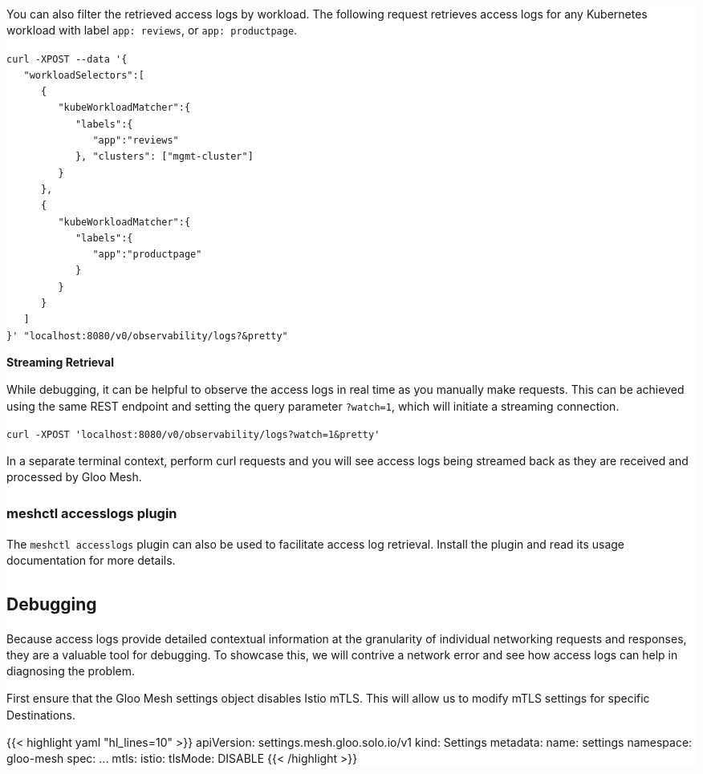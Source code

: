 You can also filter the retrieved access logs by workload. The following
request retrieves access logs for any Kubernetes workload with label `app: reviews`, or
`app: productpage`.

```shell
curl -XPOST --data '{
   "workloadSelectors":[
      {
         "kubeWorkloadMatcher":{
            "labels":{
               "app":"reviews"
            }, "clusters": ["mgmt-cluster"]
         }
      },
      {
         "kubeWorkloadMatcher":{
            "labels":{
               "app":"productpage"
            }
         }
      }
   ]
}' "localhost:8080/v0/observability/logs?&pretty"
```

**Streaming Retrieval**

While debugging, it can be helpful to observe the access logs in real time as you manually
make requests. This can be achieved using the same REST endpoint and setting the
query parameter `?watch=1`, which will initiate a streaming connection.

```shell
curl -XPOST 'localhost:8080/v0/observability/logs?watch=1&pretty'
```

In a separate terminal context, perform curl requests and you will see access logs
being streamed back as they are received and processed by Gloo Mesh.

### meshctl accesslogs plugin

The `meshctl accesslogs` plugin can also be used to facilitate access log retrieval. 
Install the plugin and read its usage documentation for more details.

## Debugging

Because access logs provide detailed contextual information at the granularity of 
individual networking requests and responses, they are a valuable tool for debugging.
To showcase this, we will contrive a network error and see how access logs can help
in diagnosing the problem.

First ensure that the Gloo Mesh settings object disables Istio mTLS. This will allow
us to modify mTLS settings for specific Destinations.

{{< highlight yaml "hl_lines=10" >}}
apiVersion: settings.mesh.gloo.solo.io/v1
kind: Settings
metadata:
  name: settings
  namespace: gloo-mesh
spec:
  ...
  mtls:
    istio:
      tlsMode: DISABLE
{{< /highlight >}}
